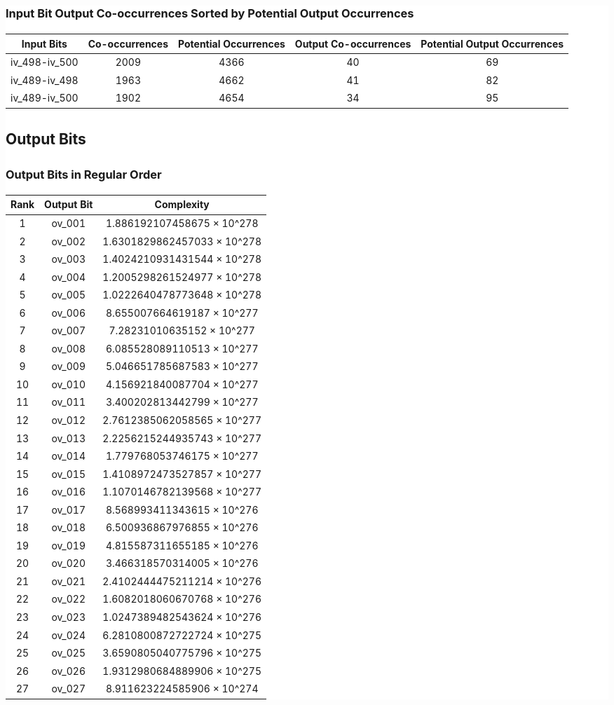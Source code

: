 ### Input Bit Output Co-occurrences Sorted by Potential Output Occurrences

| Input Bits | Co-occurrences | Potential Occurrences | Output Co-occurrences | Potential Output Occurrences |
|:----------:|:--------------:|:---------------------:|:---------------------:|:----------------------------:|
| iv_498-iv_500 | 2009 | 4366 | 40 | 69 |
| iv_489-iv_498 | 1963 | 4662 | 41 | 82 |
| iv_489-iv_500 | 1902 | 4654 | 34 | 95 |

## Output Bits

### Output Bits in Regular Order

| Rank | Output Bit | Complexity |
|:----:|:----------:|:----------:|
| 1 | ov_001 | 1.886192107458675 × 10^278 |
| 2 | ov_002 | 1.6301829862457033 × 10^278 |
| 3 | ov_003 | 1.4024210931431544 × 10^278 |
| 4 | ov_004 | 1.2005298261524977 × 10^278 |
| 5 | ov_005 | 1.0222640478773648 × 10^278 |
| 6 | ov_006 | 8.655007664619187 × 10^277 |
| 7 | ov_007 | 7.28231010635152 × 10^277 |
| 8 | ov_008 | 6.085528089110513 × 10^277 |
| 9 | ov_009 | 5.046651785687583 × 10^277 |
| 10 | ov_010 | 4.156921840087704 × 10^277 |
| 11 | ov_011 | 3.400202813442799 × 10^277 |
| 12 | ov_012 | 2.7612385062058565 × 10^277 |
| 13 | ov_013 | 2.2256215244935743 × 10^277 |
| 14 | ov_014 | 1.779768053746175 × 10^277 |
| 15 | ov_015 | 1.4108972473527857 × 10^277 |
| 16 | ov_016 | 1.1070146782139568 × 10^277 |
| 17 | ov_017 | 8.568993411343615 × 10^276 |
| 18 | ov_018 | 6.500936867976855 × 10^276 |
| 19 | ov_019 | 4.815587311655185 × 10^276 |
| 20 | ov_020 | 3.466318570314005 × 10^276 |
| 21 | ov_021 | 2.4102444475211214 × 10^276 |
| 22 | ov_022 | 1.6082018060670768 × 10^276 |
| 23 | ov_023 | 1.0247389482543624 × 10^276 |
| 24 | ov_024 | 6.2810800872722724 × 10^275 |
| 25 | ov_025 | 3.6590805040775796 × 10^275 |
| 26 | ov_026 | 1.9312980684889906 × 10^275 |
| 27 | ov_027 | 8.911623224585906 × 10^274 |